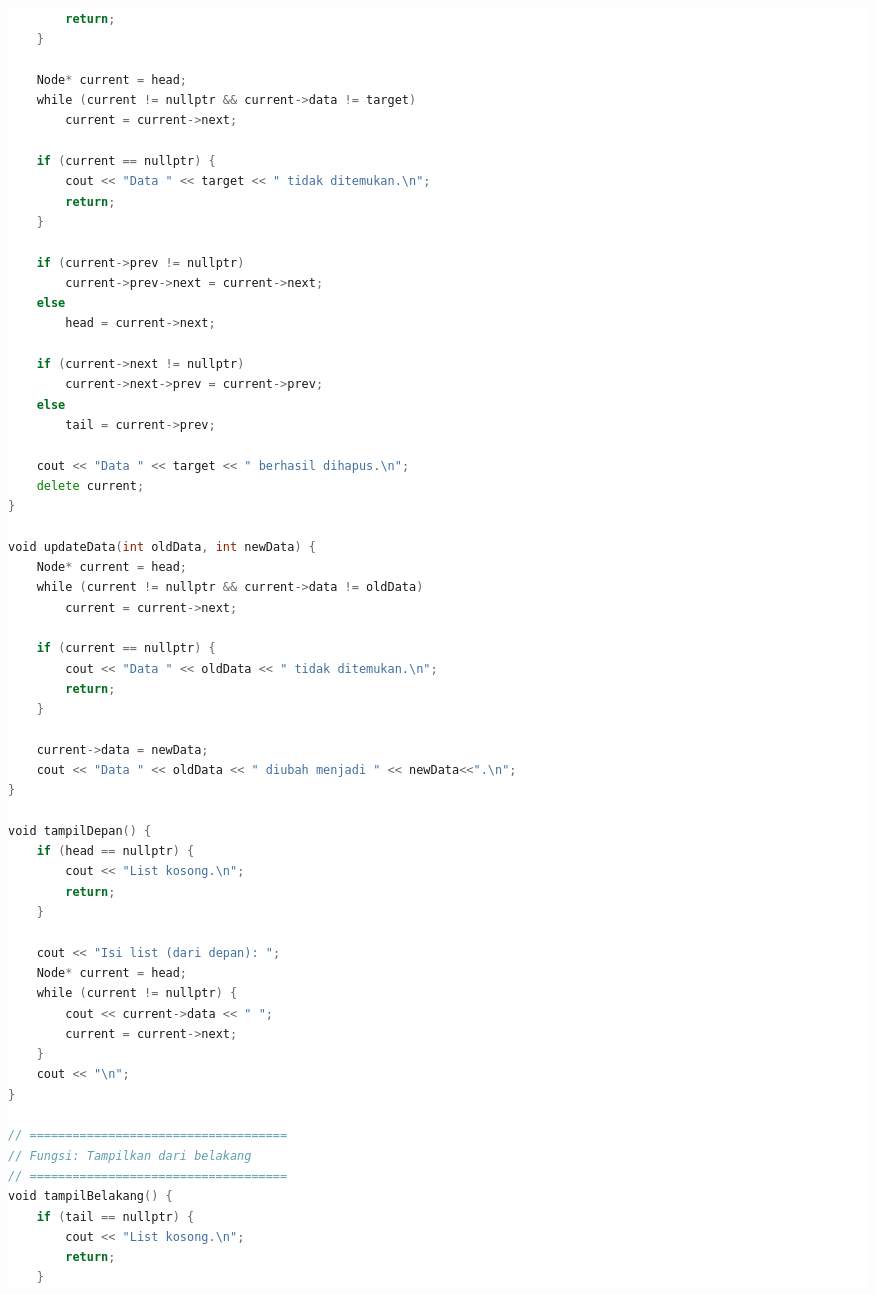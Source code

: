 ```go
        return;
    }

    Node* current = head;
    while (current != nullptr && current->data != target)
        current = current->next;

    if (current == nullptr) {
        cout << "Data " << target << " tidak ditemukan.\n";
        return;
    }

    if (current->prev != nullptr)
        current->prev->next = current->next;
    else
        head = current->next;

    if (current->next != nullptr)
        current->next->prev = current->prev;
    else
        tail = current->prev;

    cout << "Data " << target << " berhasil dihapus.\n";
    delete current;
}

void updateData(int oldData, int newData) {
    Node* current = head;
    while (current != nullptr && current->data != oldData)
        current = current->next;

    if (current == nullptr) {
        cout << "Data " << oldData << " tidak ditemukan.\n";
        return;
    }

    current->data = newData;
    cout << "Data " << oldData << " diubah menjadi " << newData<<".\n";
}

void tampilDepan() {
    if (head == nullptr) {
        cout << "List kosong.\n";
        return;
    }

    cout << "Isi list (dari depan): ";
    Node* current = head;
    while (current != nullptr) {
        cout << current->data << " ";
        current = current->next;
    }
    cout << "\n";
}

// ====================================
// Fungsi: Tampilkan dari belakang
// ====================================
void tampilBelakang() {
    if (tail == nullptr) {
        cout << "List kosong.\n";
        return;
    }
```